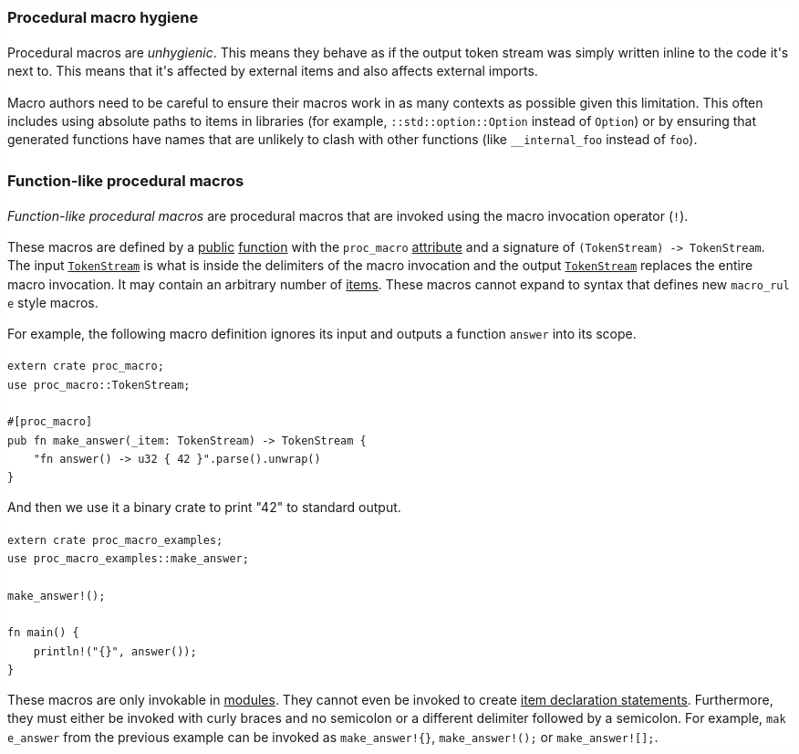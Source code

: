 ### Procedural macro hygiene

Procedural macros are *unhygienic*. This means they behave as if the output
token stream was simply written inline to the code it's next to. This means that
it's affected by external items and also affects external imports.

Macro authors need to be careful to ensure their macros work in as many contexts
as possible given this limitation. This often includes using absolute paths to
items in libraries (for example, `::std::option::Option` instead of `Option`) or
by ensuring that generated functions have names that are unlikely to clash with
other functions (like `__internal_foo` instead of `foo`).

### Function-like procedural macros

*Function-like procedural macros* are procedural macros that are invoked using
the macro invocation operator (`!`).

These macros are defined by a [public]&#32;[function] with the `proc_macro`
[attribute] and a signature of `(TokenStream) -> TokenStream`. The input
[`TokenStream`] is what is inside the delimiters of the macro invocation and the
output [`TokenStream`] replaces the entire macro invocation. It may contain an
arbitrary number of [items]. These macros cannot expand to syntax that defines
new `macro_rule` style macros.

For example, the following macro definition ignores its input and outputs a
function `answer` into its scope.

```rust,ignore
extern crate proc_macro;
use proc_macro::TokenStream;

#[proc_macro]
pub fn make_answer(_item: TokenStream) -> TokenStream {
    "fn answer() -> u32 { 42 }".parse().unwrap()
}
```

And then we use it a binary crate to print "42" to standard output.

```rust,ignore
extern crate proc_macro_examples;
use proc_macro_examples::make_answer;

make_answer!();

fn main() {
    println!("{}", answer());
}
```

These macros are only invokable in [modules]. They cannot even be invoked to
create [item declaration statements]. Furthermore, they must either be invoked
with curly braces and no semicolon or a different delimiter followed by a
semicolon. For example, `make_answer` from the previous example can be invoked
as `make_answer!{}`, `make_answer!();` or `make_answer![];`.


[`TokenStream`]: ../proc_macro/struct.TokenStream.html
[`TokenStream`s]: ../proc_macro/struct.TokenStream.html
[`compile_error`]: ../std/macro.compile_error.html
[`derive`]: attributes.md#derive
[`proc_macro` crate]: ../proc_macro/index.html
[Cargo's build scripts]: ../cargo/reference/build-scripts.html
[Derive mode macros]: #derive-mode-macros
[Attribute macros]: #attribute-macros
[Function-like macros]: #function-like-procedural-macros
[attribute]: attributes.md
[attributes]: attributes.md
[block]: expressions/block-expr.md
[custom attributes]: attributes.md
[crate type]: linkage.md
[derive mode helper attributes]: #derive-mode-helper-attributes
[enum]: items/enumerations.md
[inert]: attributes.md#active-and-inert-attributes
[item]: items.md
[item declaration statements]: statements.md#item-declarations
[items]: items.md
[function]: items/functions.md
[macro]: macros.md
[module]: items/modules.md
[modules]: items/modules.md
[procedural macro tutorial]: ../book/2018-edition/appendix-04-macros.html#procedural-macros-for-custom-derive
[public]: visibility-and-privacy.md
[struct]: items/structs.md
[union]: items/unions.md